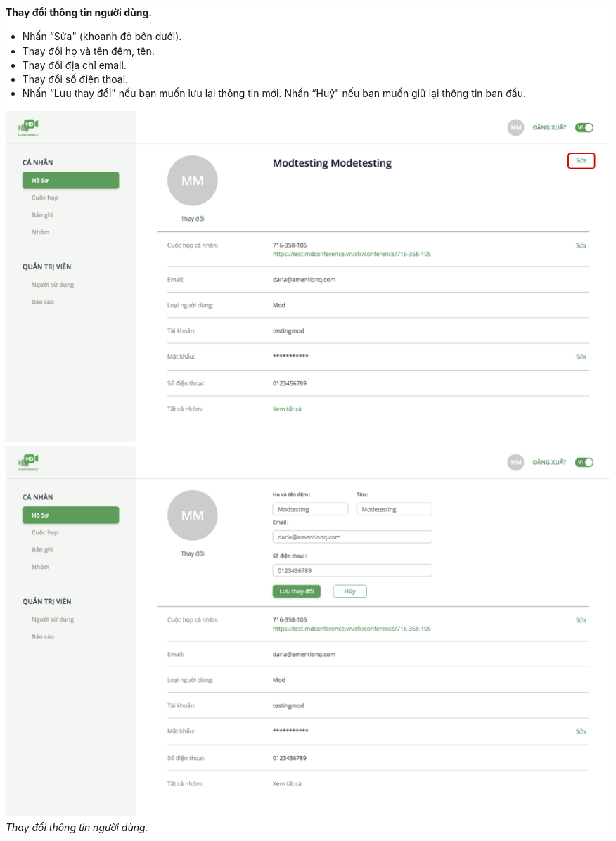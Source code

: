 **Thay đổi thông tin người dùng.**

- Nhấn “Sửa" (khoanh đỏ bên dưới).
- Thay đổi họ và tên đệm, tên.
- Thay đổi địa chỉ email.
- Thay đổi số điện thoại.
- Nhấn “Lưu thay đổi" nếu bạn muốn lưu lại thông tin mới. Nhấn “Huỷ" nếu bạn muốn giữ lại thông tin ban đầu.

![Image](mod-img/image21.png)![Image](mod-img/image63.png)
_Thay đổi thông tin người dùng._
